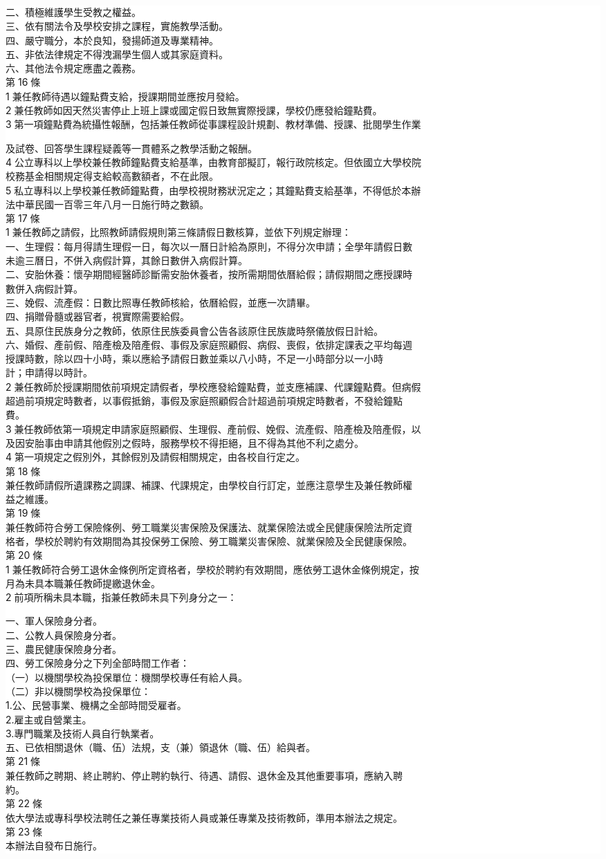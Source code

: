 二、積極維護學生受教之權益。  
三、依有關法令及學校安排之課程，實施教學活動。  
四、嚴守職分，本於良知，發揚師道及專業精神。  
五、非依法律規定不得洩漏學生個人或其家庭資料。  
六、其他法令規定應盡之義務。  
第 16 條  
1 兼任教師待遇以鐘點費支給，授課期間並應按月發給。  
2 兼任教師如因天然災害停止上班上課或國定假日致無實際授課，學校仍應發給鐘點費。  
3 第一項鐘點費為統攝性報酬，包括兼任教師從事課程設計規劃、教材準備、授課、批閱學生作業  


及試卷、回答學生課程疑義等一貫體系之教學活動之報酬。  
4 公立專科以上學校兼任教師鐘點費支給基準，由教育部擬訂，報行政院核定。但依國立大學校院  
校務基金相關規定得支給較高數額者，不在此限。  
5 私立專科以上學校兼任教師鐘點費，由學校視財務狀況定之；其鐘點費支給基準，不得低於本辦  
法中華民國一百零三年八月一日施行時之數額。  
第 17 條  
1 兼任教師之請假，比照教師請假規則第三條請假日數核算，並依下列規定辦理：  
一、生理假：每月得請生理假一日，每次以一曆日計給為原則，不得分次申請；全學年請假日數  
未逾三曆日，不併入病假計算，其餘日數併入病假計算。  
二、安胎休養：懷孕期間經醫師診斷需安胎休養者，按所需期間依曆給假；請假期間之應授課時  
數併入病假計算。  
三、娩假、流產假：日數比照專任教師核給，依曆給假，並應一次請畢。  
四、捐贈骨髓或器官者，視實際需要給假。  
五、具原住民族身分之教師，依原住民族委員會公告各該原住民族歲時祭儀放假日計給。  
六、婚假、產前假、陪產檢及陪產假、事假及家庭照顧假、病假、喪假，依排定課表之平均每週  
授課時數，除以四十小時，乘以應給予請假日數並乘以八小時，不足一小時部分以一小時  
計；申請得以時計。  
2 兼任教師於授課期間依前項規定請假者，學校應發給鐘點費，並支應補課、代課鐘點費。但病假  
超過前項規定時數者，以事假抵銷，事假及家庭照顧假合計超過前項規定時數者，不發給鐘點  
費。  
3 兼任教師依第一項規定申請家庭照顧假、生理假、產前假、娩假、流產假、陪產檢及陪產假，以  
及因安胎事由申請其他假別之假時，服務學校不得拒絕，且不得為其他不利之處分。  
4 第一項規定之假別外，其餘假別及請假相關規定，由各校自行定之。  
第 18 條  
兼任教師請假所遺課務之調課、補課、代課規定，由學校自行訂定，並應注意學生及兼任教師權  
益之維護。  
第 19 條  
兼任教師符合勞工保險條例、勞工職業災害保險及保護法、就業保險法或全民健康保險法所定資  
格者，學校於聘約有效期間為其投保勞工保險、勞工職業災害保險、就業保險及全民健康保險。  
第 20 條  
1 兼任教師符合勞工退休金條例所定資格者，學校於聘約有效期間，應依勞工退休金條例規定，按  
月為未具本職兼任教師提繳退休金。  
2 前項所稱未具本職，指兼任教師未具下列身分之一：  


一、軍人保險身分者。  
二、公教人員保險身分者。  
三、農民健康保險身分者。  
四、勞工保險身分之下列全部時間工作者：  
（一）以機關學校為投保單位：機關學校專任有給人員。  
（二）非以機關學校為投保單位：  
1.公、民營事業、機構之全部時間受雇者。  
2.雇主或自營業主。  
3.專門職業及技術人員自行執業者。  
五、已依相關退休（職、伍）法規，支（兼）領退休（職、伍）給與者。  
第 21 條  
兼任教師之聘期、終止聘約、停止聘約執行、待遇、請假、退休金及其他重要事項，應納入聘  
約。  
第 22 條  
依大學法或專科學校法聘任之兼任專業技術人員或兼任專業及技術教師，準用本辦法之規定。  
第 23 條  
本辦法自發布日施行。  


